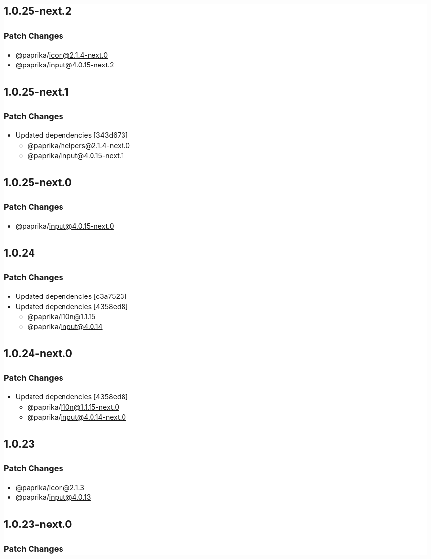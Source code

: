 ## 1.0.25-next.2

### Patch Changes

- @paprika/icon@2.1.4-next.0
- @paprika/input@4.0.15-next.2

## 1.0.25-next.1

### Patch Changes

- Updated dependencies [343d673]
  - @paprika/helpers@2.1.4-next.0
  - @paprika/input@4.0.15-next.1

## 1.0.25-next.0

### Patch Changes

- @paprika/input@4.0.15-next.0

## 1.0.24

### Patch Changes

- Updated dependencies [c3a7523]
- Updated dependencies [4358ed8]
  - @paprika/l10n@1.1.15
  - @paprika/input@4.0.14

## 1.0.24-next.0

### Patch Changes

- Updated dependencies [4358ed8]
  - @paprika/l10n@1.1.15-next.0
  - @paprika/input@4.0.14-next.0

## 1.0.23

### Patch Changes

- @paprika/icon@2.1.3
- @paprika/input@4.0.13

## 1.0.23-next.0

### Patch Changes
